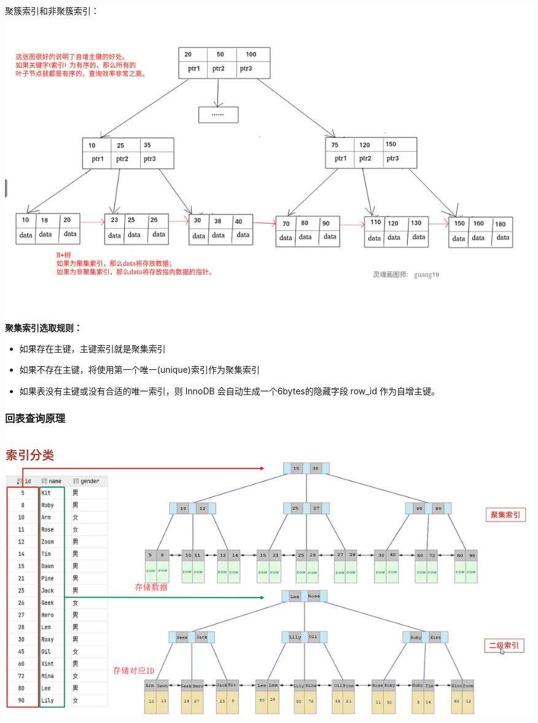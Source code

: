 聚簇索引和非聚簇索引：

​	![image-20230426074710976](./40.索引.assets/image-20230426074710976.png)

**聚集索引选取规则：**

- 如果存在主键，主键索引就是聚集索引

- 如果不存在主键，将使用第一个唯一(unique)索引作为聚集索引

- 如果表没有主键或没有合适的唯一索引，则 InnoDB 会自动生成一个6bytes的隐藏字段 row_id 作为自增主键。

   

### 回表查询原理

​    ![image-20230426074721613](./40.索引.assets/image-20230426074721613.png)
